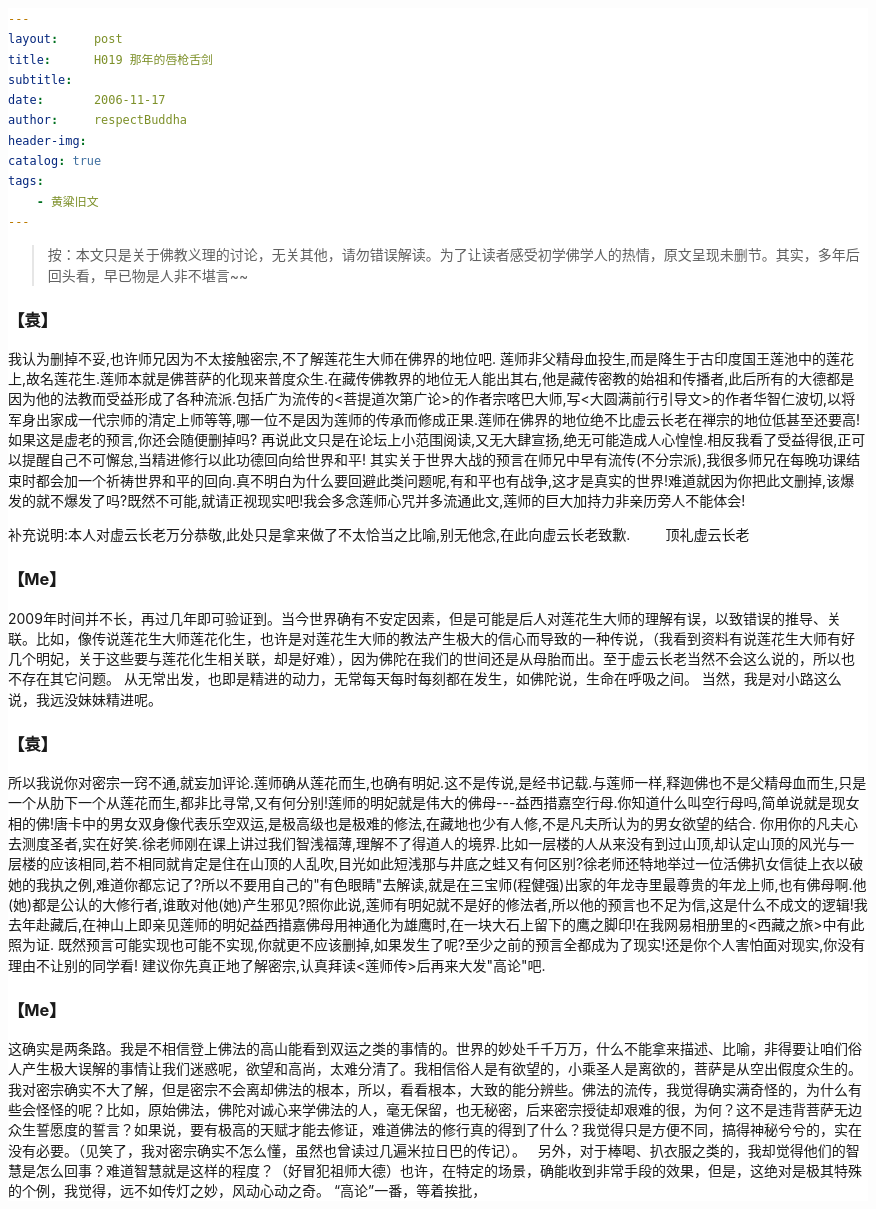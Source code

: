 ```yaml
---
layout:     post
title:      H019 那年的唇枪舌剑
subtitle:   
date:       2006-11-17
author:     respectBuddha
header-img: 
catalog: true
tags:
    - 黄粱旧文
---
```


> 按：本文只是关于佛教义理的讨论，无关其他，请勿错误解读。为了让读者感受初学佛学人的热情，原文呈现未删节。其实，多年后回头看，早已物是人非不堪言~~

### 【袁】
我认为删掉不妥,也许师兄因为不太接触密宗,不了解莲花生大师在佛界的地位吧.
莲师非父精母血投生,而是降生于古印度国王莲池中的莲花上,故名莲花生.莲师本就是佛菩萨的化现来普度众生.在藏传佛教界的地位无人能出其右,他是藏传密教的始祖和传播者,此后所有的大德都是因为他的法教而受益形成了各种流派.包括广为流传的<菩提道次第广论>的作者宗喀巴大师,写<大圆满前行引导文>的作者华智仁波切,以将军身出家成一代宗师的清定上师等等,哪一位不是因为莲师的传承而修成正果.莲师在佛界的地位绝不比虚云长老在禅宗的地位低甚至还要高!如果这是虚老的预言,你还会随便删掉吗?
再说此文只是在论坛上小范围阅读,又无大肆宣扬,绝无可能造成人心惶惶.相反我看了受益得很,正可以提醒自己不可懈怠,当精进修行以此功德回向给世界和平!
其实关于世界大战的预言在师兄中早有流传(不分宗派),我很多师兄在每晚功课结束时都会加一个祈祷世界和平的回向.真不明白为什么要回避此类问题呢,有和平也有战争,这才是真实的世界!难道就因为你把此文删掉,该爆发的就不爆发了吗?既然不可能,就请正视现实吧!我会多念莲师心咒并多流通此文,莲师的巨大加持力非亲历旁人不能体会!

补充说明:本人对虚云长老万分恭敬,此处只是拿来做了不太恰当之比喻,别无他念,在此向虚云长老致歉.
        顶礼虚云长老
 
### 【Me】
2009年时间并不长，再过几年即可验证到。当今世界确有不安定因素，但是可能是后人对莲花生大师的理解有误，以致错误的推导、关联。比如，像传说莲花生大师莲花化生，也许是对莲花生大师的教法产生极大的信心而导致的一种传说，（我看到资料有说莲花生大师有好几个明妃，关于这些要与莲花化生相关联，却是好难），因为佛陀在我们的世间还是从母胎而出。至于虚云长老当然不会这么说的，所以也不存在其它问题。
从无常出发，也即是精进的动力，无常每天每时每刻都在发生，如佛陀说，生命在呼吸之间。 当然，我是对小路这么说，我远没妹妹精进呢。
 
### 【袁】
所以我说你对密宗一窍不通,就妄加评论.莲师确从莲花而生,也确有明妃.这不是传说,是经书记载.与莲师一样,释迦佛也不是父精母血而生,只是一个从肋下一个从莲花而生,都非比寻常,又有何分别!莲师的明妃就是伟大的佛母---益西措嘉空行母.你知道什么叫空行母吗,简单说就是现女相的佛!唐卡中的男女双身像代表乐空双运,是极高级也是极难的修法,在藏地也少有人修,不是凡夫所认为的男女欲望的结合.
你用你的凡夫心去测度圣者,实在好笑.徐老师刚在课上讲过我们智浅福薄,理解不了得道人的境界.比如一层楼的人从来没有到过山顶,却认定山顶的风光与一层楼的应该相同,若不相同就肯定是住在山顶的人乱吹,目光如此短浅那与井底之蛙又有何区别?徐老师还特地举过一位活佛扒女信徒上衣以破她的我执之例,难道你都忘记了?所以不要用自己的"有色眼睛"去解读,就是在三宝师(程健强)出家的年龙寺里最尊贵的年龙上师,也有佛母啊.他(她)都是公认的大修行者,谁敢对他(她)产生邪见?照你此说,莲师有明妃就不是好的修法者,所以他的预言也不足为信,这是什么不成文的逻辑!我去年赴藏后,在神山上即亲见莲师的明妃益西措嘉佛母用神通化为雄鹰时,在一块大石上留下的鹰之脚印!在我网易相册里的<西藏之旅>中有此照为证.
既然预言可能实现也可能不实现,你就更不应该删掉,如果发生了呢?至少之前的预言全都成为了现实!还是你个人害怕面对现实,你没有理由不让别的同学看!
建议你先真正地了解密宗,认真拜读<莲师传>后再来大发"高论"吧.
 
### 【Me】
这确实是两条路。我是不相信登上佛法的高山能看到双运之类的事情的。世界的妙处千千万万，什么不能拿来描述、比喻，非得要让咱们俗人产生极大误解的事情让我们迷惑呢，欲望和高尚，太难分清了。我相信俗人是有欲望的，小乘圣人是离欲的，菩萨是从空出假度众生的。
我对密宗确实不大了解，但是密宗不会离却佛法的根本，所以，看看根本，大致的能分辨些。佛法的流传，我觉得确实满奇怪的，为什么有些会怪怪的呢？比如，原始佛法，佛陀对诚心来学佛法的人，毫无保留，也无秘密，后来密宗授徒却艰难的很，为何？这不是违背菩萨无边众生誓愿度的誓言？如果说，要有极高的天赋才能去修证，难道佛法的修行真的得到了什么？我觉得只是方便不同，搞得神秘兮兮的，实在没有必要。（见笑了，我对密宗确实不怎么懂，虽然也曾读过几遍米拉日巴的传记）。
  另外，对于棒喝、扒衣服之类的，我却觉得他们的智慧是怎么回事？难道智慧就是这样的程度？（好冒犯祖师大德）也许，在特定的场景，确能收到非常手段的效果，但是，这绝对是极其特殊的个例，我觉得，远不如传灯之妙，风动心动之奇。
“高论”一番，等着挨批， 
 